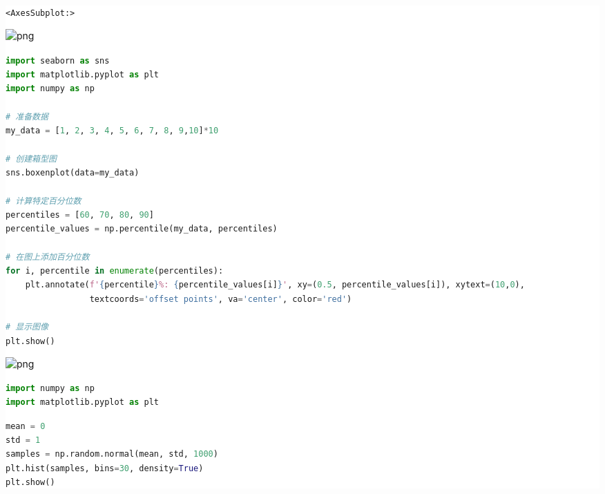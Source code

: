 


    <AxesSubplot:>




    
![png](output_27_1.png)
    



```python
import seaborn as sns
import matplotlib.pyplot as plt
import numpy as np

# 准备数据
my_data = [1, 2, 3, 4, 5, 6, 7, 8, 9,10]*10

# 创建箱型图
sns.boxenplot(data=my_data)

# 计算特定百分位数
percentiles = [60, 70, 80, 90]
percentile_values = np.percentile(my_data, percentiles)

# 在图上添加百分位数
for i, percentile in enumerate(percentiles):
    plt.annotate(f'{percentile}%: {percentile_values[i]}', xy=(0.5, percentile_values[i]), xytext=(10,0), 
                 textcoords='offset points', va='center', color='red')

# 显示图像
plt.show()
```


    
![png](output_28_0.png)
    



```python
import numpy as np
import matplotlib.pyplot as plt

```


```python
mean = 0
std = 1
samples = np.random.normal(mean, std, 1000)
plt.hist(samples, bins=30, density=True)
plt.show()
```
